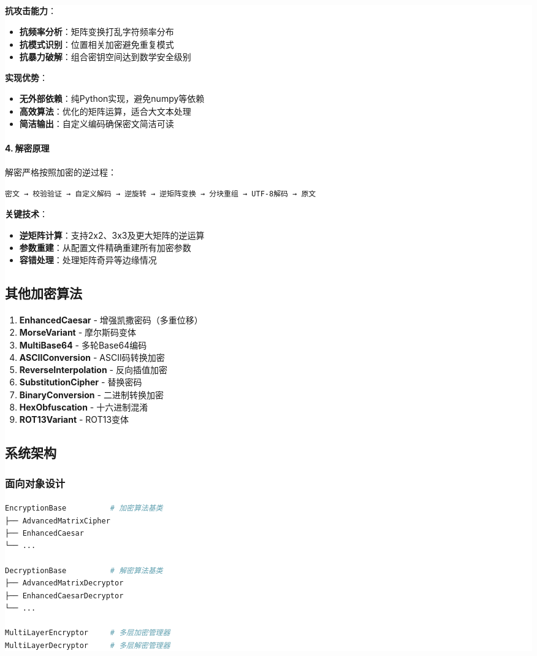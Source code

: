**抗攻击能力**：
- **抗频率分析**：矩阵变换打乱字符频率分布
- **抗模式识别**：位置相关加密避免重复模式
- **抗暴力破解**：组合密钥空间达到数学安全级别

**实现优势**：
- **无外部依赖**：纯Python实现，避免numpy等依赖
- **高效算法**：优化的矩阵运算，适合大文本处理
- **简洁输出**：自定义编码确保密文简洁可读

#### 4. 解密原理

解密严格按照加密的逆过程：

```
密文 → 校验验证 → 自定义解码 → 逆旋转 → 逆矩阵变换 → 分块重组 → UTF-8解码 → 原文
```

**关键技术**：
- **逆矩阵计算**：支持2x2、3x3及更大矩阵的逆运算
- **参数重建**：从配置文件精确重建所有加密参数
- **容错处理**：处理矩阵奇异等边缘情况

## 其他加密算法

1. **EnhancedCaesar** - 增强凯撒密码（多重位移）
2. **MorseVariant** - 摩尔斯码变体
3. **MultiBase64** - 多轮Base64编码
4. **ASCIIConversion** - ASCII码转换加密
5. **ReverseInterpolation** - 反向插值加密
6. **SubstitutionCipher** - 替换密码
7. **BinaryConversion** - 二进制转换加密
8. **HexObfuscation** - 十六进制混淆
9. **ROT13Variant** - ROT13变体

## 系统架构

### 面向对象设计
```python
EncryptionBase          # 加密算法基类
├── AdvancedMatrixCipher
├── EnhancedCaesar
└── ...

DecryptionBase          # 解密算法基类
├── AdvancedMatrixDecryptor
├── EnhancedCaesarDecryptor
└── ...

MultiLayerEncryptor     # 多层加密管理器
MultiLayerDecryptor     # 多层解密管理器
```
